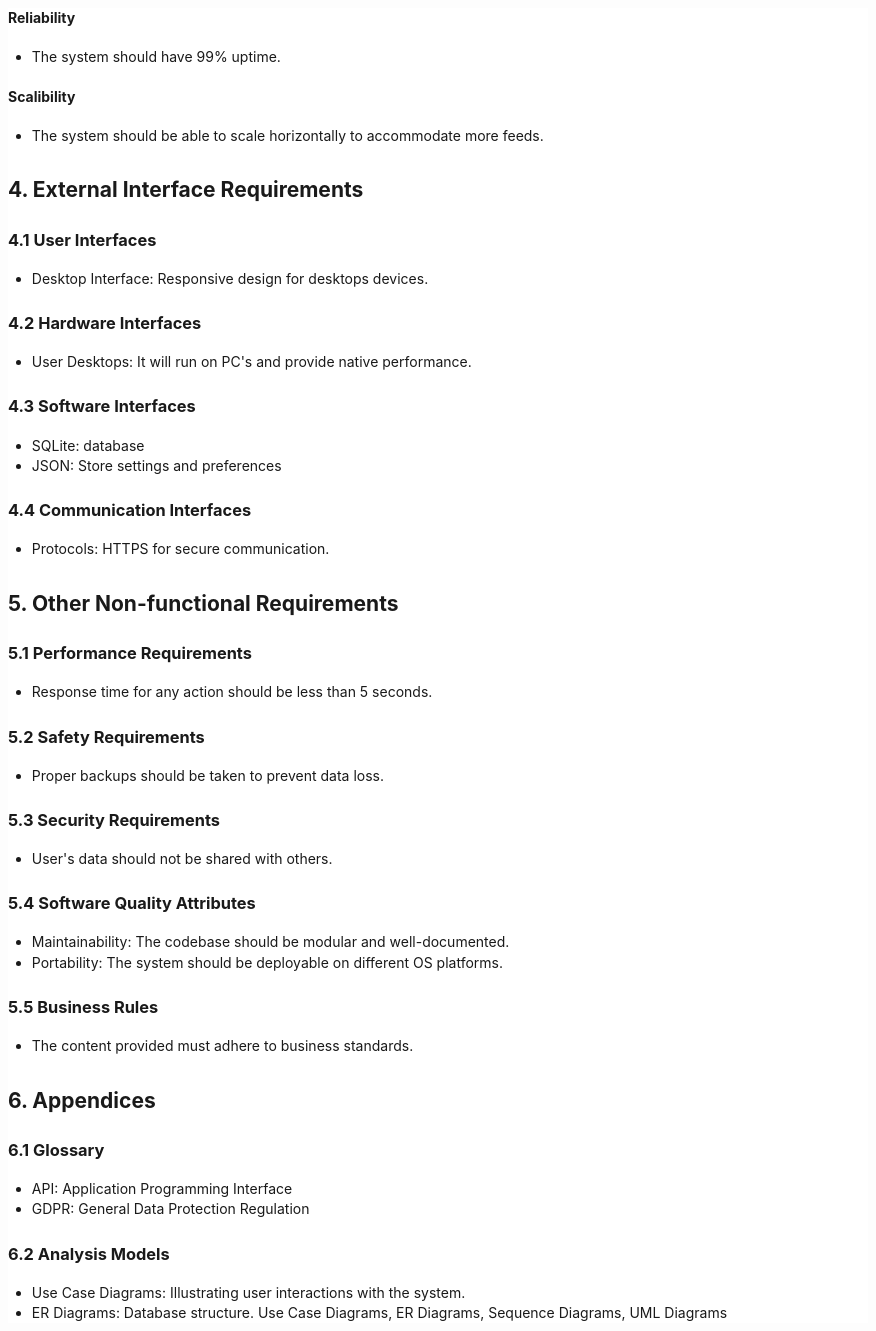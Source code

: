 #### Reliability

* The system should have 99% uptime.

#### Scalibility

* The system should be able to scale horizontally to accommodate more feeds.

## 4. External Interface Requirements

### 4.1 User Interfaces

* Desktop Interface: Responsive design for desktops devices.

### 4.2 Hardware Interfaces

* User Desktops: It will run on PC's and provide native performance.

### 4.3 Software Interfaces

* SQLite: database
* JSON: Store settings and preferences

### 4.4 Communication Interfaces

* Protocols: HTTPS for secure communication.

## 5. Other Non-functional Requirements

### 5.1 Performance Requirements

* Response time for any action should be less than 5 seconds.

### 5.2 Safety Requirements

* Proper backups should be taken to prevent data loss.

### 5.3 Security Requirements

* User's data should not be shared with others.

### 5.4 Software Quality Attributes

* Maintainability: The codebase should be modular and well-documented.
* Portability: The system should be deployable on different OS platforms.

### 5.5 Business Rules

* The content provided must adhere to business standards.

## 6. Appendices

### 6.1 Glossary

* API: Application Programming Interface
* GDPR: General Data Protection Regulation

### 6.2 Analysis Models

* Use Case Diagrams: Illustrating user interactions with the system.
* ER Diagrams: Database structure. Use Case Diagrams, ER Diagrams, Sequence Diagrams, UML Diagrams
